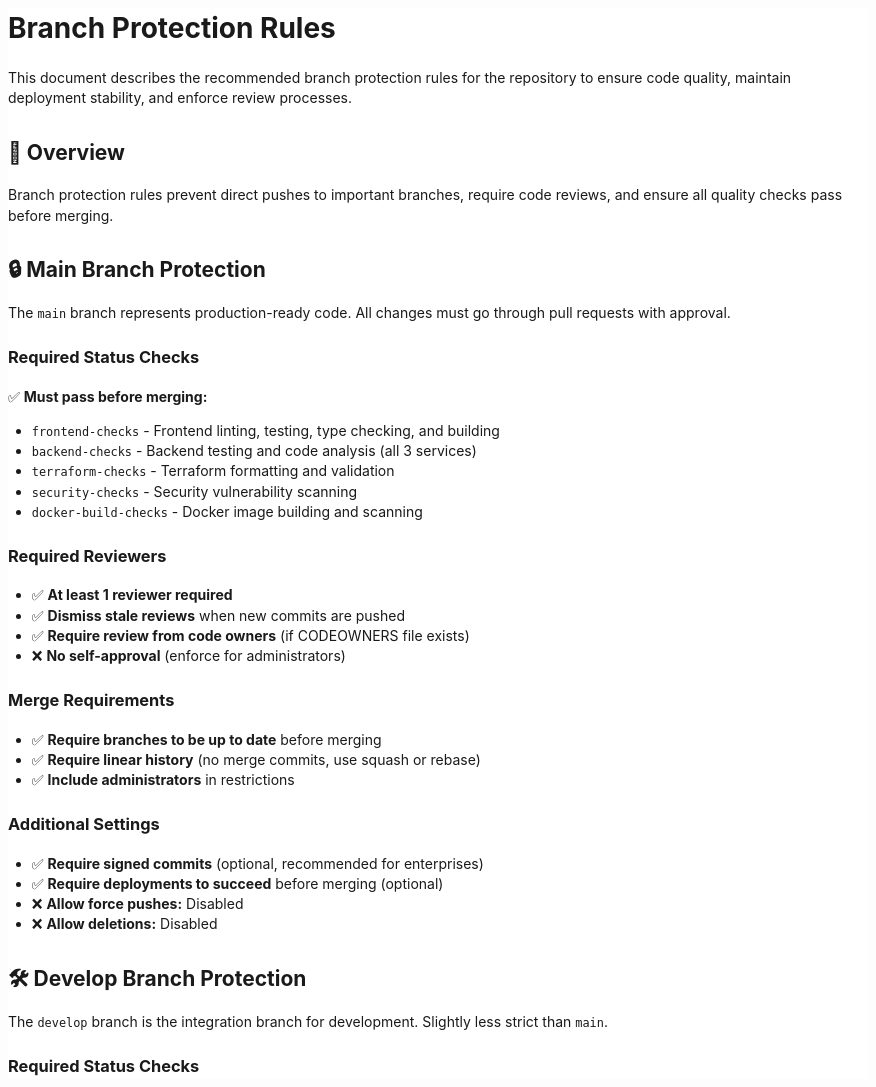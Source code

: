 # Branch Protection Rules

This document describes the recommended branch protection rules for the repository to ensure code quality, maintain deployment stability, and enforce review processes.

## 🎯 Overview

Branch protection rules prevent direct pushes to important branches, require code reviews, and ensure all quality checks pass before merging.

## 🔒 Main Branch Protection

The `main` branch represents production-ready code. All changes must go through pull requests with approval.

### Required Status Checks

✅ **Must pass before merging:**

- `frontend-checks` - Frontend linting, testing, type checking, and building
- `backend-checks` - Backend testing and code analysis (all 3 services)
- `terraform-checks` - Terraform formatting and validation
- `security-checks` - Security vulnerability scanning
- `docker-build-checks` - Docker image building and scanning

### Required Reviewers

- ✅ **At least 1 reviewer required**
- ✅ **Dismiss stale reviews** when new commits are pushed
- ✅ **Require review from code owners** (if CODEOWNERS file exists)
- ❌ **No self-approval** (enforce for administrators)

### Merge Requirements

- ✅ **Require branches to be up to date** before merging
- ✅ **Require linear history** (no merge commits, use squash or rebase)
- ✅ **Include administrators** in restrictions

### Additional Settings

- ✅ **Require signed commits** (optional, recommended for enterprises)
- ✅ **Require deployments to succeed** before merging (optional)
- ❌ **Allow force pushes:** Disabled
- ❌ **Allow deletions:** Disabled

## 🛠️ Develop Branch Protection

The `develop` branch is the integration branch for development. Slightly less strict than `main`.

### Required Status Checks
